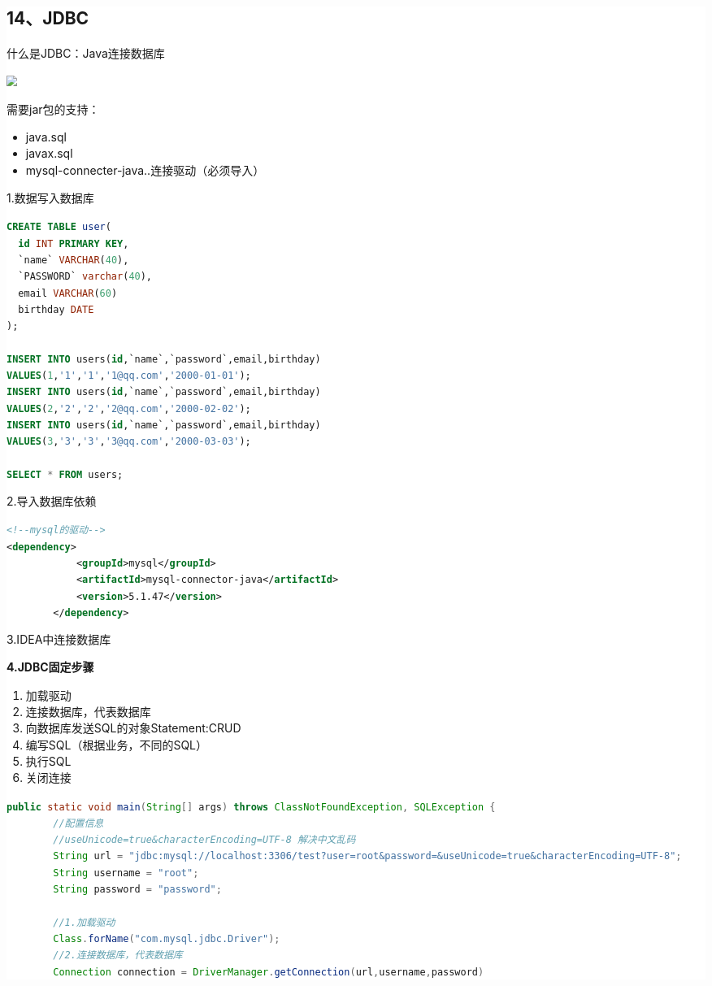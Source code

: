 ## 14、JDBC

什么是JDBC：Java连接数据库

<img src="JavaWeb\20.png" style="zoom:80%;" />

需要jar包的支持：

- java.sql
- javax.sql
- mysql-connecter-java..连接驱动（必须导入）

1.数据写入数据库

  ```sql
CREATE TABLE user(
	id INT PRIMARY KEY,
    `name` VARCHAR(40),
    `PASSWORD` varchar(40),
    email VARCHAR(60)
    birthday DATE
);

INSERT INTO users(id,`name`,`password`,email,birthday)
VALUES(1,'1','1','1@qq.com','2000-01-01');
INSERT INTO users(id,`name`,`password`,email,birthday)
VALUES(2,'2','2','2@qq.com','2000-02-02');
INSERT INTO users(id,`name`,`password`,email,birthday)
VALUES(3,'3','3','3@qq.com','2000-03-03');

SELECT * FROM users;
  ```

2.导入数据库依赖

```xml
<!--mysql的驱动-->
<dependency>
            <groupId>mysql</groupId>
            <artifactId>mysql-connector-java</artifactId>
            <version>5.1.47</version>
        </dependency>
```

3.IDEA中连接数据库

**4.JDBC固定步骤**

1. 加载驱动
2. 连接数据库，代表数据库
3. 向数据库发送SQL的对象Statement:CRUD
4. 编写SQL（根据业务，不同的SQL）
5. 执行SQL
6. 关闭连接

```java
public static void main(String[] args) throws ClassNotFoundException, SQLException {
        //配置信息
        //useUnicode=true&characterEncoding=UTF-8 解决中文乱码
        String url = "jdbc:mysql://localhost:3306/test?user=root&password=&useUnicode=true&characterEncoding=UTF-8";
        String username = "root";
        String password = "password";
        
        //1.加载驱动
        Class.forName("com.mysql.jdbc.Driver");
        //2.连接数据库，代表数据库
        Connection connection = DriverManager.getConnection(url,username,password)
```